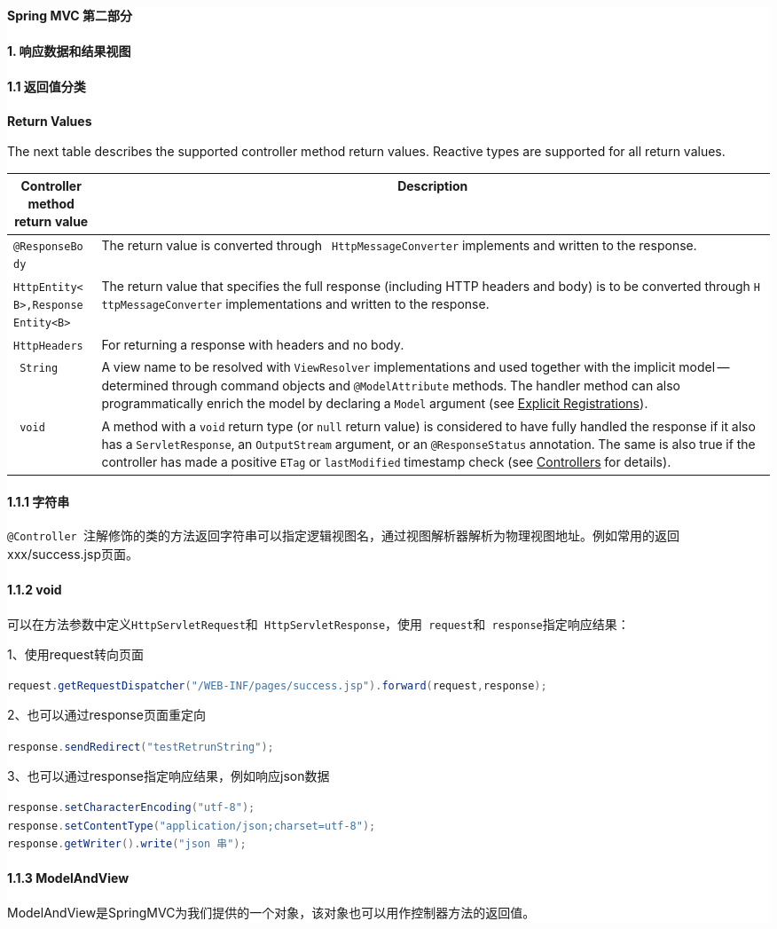 #### Spring MVC 第二部分

#### 1. 响应数据和结果视图

#### 1.1 返回值分类

**Return Values**

The next table describes the supported controller method return values. Reactive types are supported for all return values.

| Controller method return value        | Description                                                  |
| ------------------------------------- | ------------------------------------------------------------ |
| ```@ResponseBody```                   | The return value is converted through ``` HttpMessageConverter``` implements and written to the response. |
| ```HttpEntity<B>,ResponseEntity<B>``` | The return value that specifies the full response (including HTTP headers and body) is to be converted through `HttpMessageConverter` implementations and written to the response. |
| ```HttpHeaders```                     | For returning a response with headers and no body.           |
| ``` String```                         | A view name to be resolved with `ViewResolver` implementations and used together with the implicit model — determined through command objects and `@ModelAttribute` methods. The handler method can also programmatically enrich the model by declaring a `Model` argument (see [Explicit Registrations](https://docs.spring.io/spring/docs/5.2.5.RELEASE/spring-framework-reference/web.html#mvc-ann-requestmapping-registration)). |
| ``` void```                           | A method with a `void` return type (or `null` return value) is considered to have fully handled the response if it also has a `ServletResponse`, an `OutputStream` argument, or an `@ResponseStatus` annotation. The same is also true if the controller has made a positive `ETag` or `lastModified` timestamp check (see [Controllers](https://docs.spring.io/spring/docs/5.2.5.RELEASE/spring-framework-reference/web.html#mvc-caching-etag-lastmodified) for details). |



#### 1.1.1 字符串

```@Controller ```注解修饰的类的方法返回字符串可以指定逻辑视图名，通过视图解析器解析为物理视图地址。例如常用的返回xxx/success.jsp页面。

#### 1.1.2 void

可以在方法参数中定义```HttpServletRequest```和``` HttpServletResponse```，使用``` request```和``` response```指定响应结果：

1、使用request转向页面

```java
request.getRequestDispatcher("/WEB-INF/pages/success.jsp").forward(request,response);
```

2、也可以通过response页面重定向

```java
response.sendRedirect("testRetrunString");
```

3、也可以通过response指定响应结果，例如响应json数据

```java
response.setCharacterEncoding("utf-8");
response.setContentType("application/json;charset=utf-8");
response.getWriter().write("json 串");
```

#### 1.1.3 ModelAndView

ModelAndView是SpringMVC为我们提供的一个对象，该对象也可以用作控制器方法的返回值。
